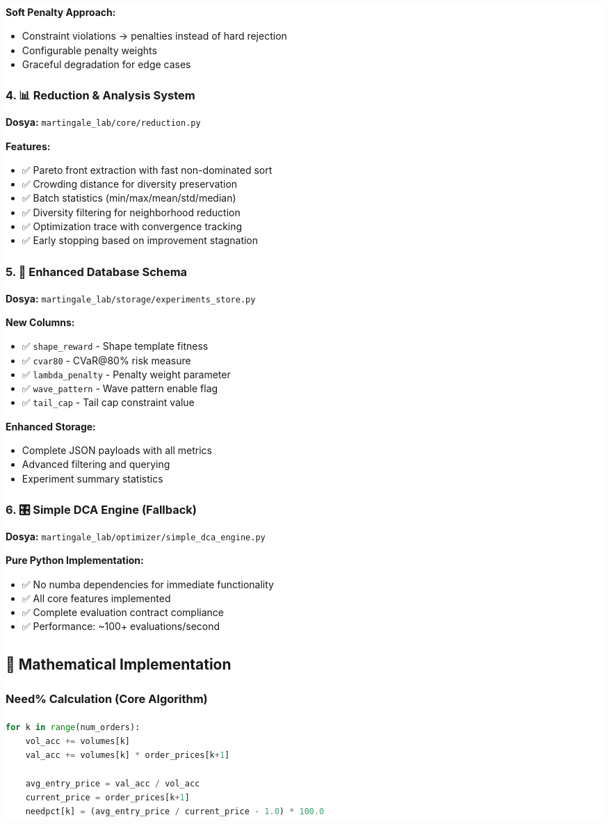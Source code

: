 **Soft Penalty Approach:**
- Constraint violations → penalties instead of hard rejection
- Configurable penalty weights
- Graceful degradation for edge cases

### 4. 📊 Reduction & Analysis System
**Dosya:** `martingale_lab/core/reduction.py`

**Features:**
- ✅ Pareto front extraction with fast non-dominated sort
- ✅ Crowding distance for diversity preservation
- ✅ Batch statistics (min/max/mean/std/median)
- ✅ Diversity filtering for neighborhood reduction
- ✅ Optimization trace with convergence tracking
- ✅ Early stopping based on improvement stagnation

### 5. 💾 Enhanced Database Schema
**Dosya:** `martingale_lab/storage/experiments_store.py`

**New Columns:**
- ✅ `shape_reward` - Shape template fitness
- ✅ `cvar80` - CVaR@80% risk measure
- ✅ `lambda_penalty` - Penalty weight parameter
- ✅ `wave_pattern` - Wave pattern enable flag
- ✅ `tail_cap` - Tail cap constraint value

**Enhanced Storage:**
- Complete JSON payloads with all metrics
- Advanced filtering and querying
- Experiment summary statistics

### 6. 🎛️ Simple DCA Engine (Fallback)
**Dosya:** `martingale_lab/optimizer/simple_dca_engine.py`

**Pure Python Implementation:**
- ✅ No numba dependencies for immediate functionality
- ✅ All core features implemented
- ✅ Complete evaluation contract compliance
- ✅ Performance: ~100+ evaluations/second

## 🎯 Mathematical Implementation

### Need% Calculation (Core Algorithm)
```python
for k in range(num_orders):
    vol_acc += volumes[k]
    val_acc += volumes[k] * order_prices[k+1]
    
    avg_entry_price = val_acc / vol_acc
    current_price = order_prices[k+1]
    needpct[k] = (avg_entry_price / current_price - 1.0) * 100.0
```
